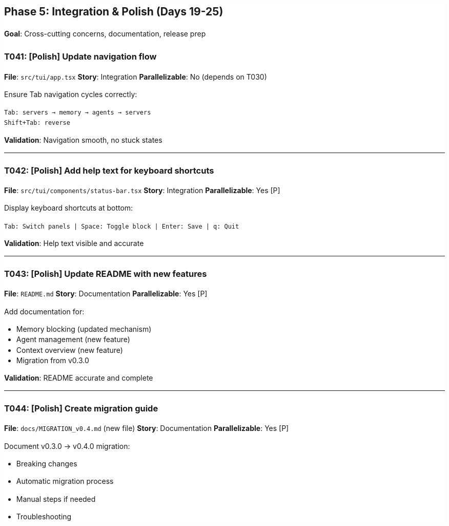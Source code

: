 
## Phase 5: Integration & Polish (Days 19-25)

**Goal**: Cross-cutting concerns, documentation, release prep

### T041: [Polish] Update navigation flow
**File**: `src/tui/app.tsx`
**Story**: Integration
**Parallelizable**: No (depends on T030)

Ensure Tab navigation cycles correctly:
```
Tab: servers → memory → agents → servers
Shift+Tab: reverse
```

**Validation**: Navigation smooth, no stuck states

---

### T042: [Polish] Add help text for keyboard shortcuts
**File**: `src/tui/components/status-bar.tsx`
**Story**: Integration
**Parallelizable**: Yes [P]

Display keyboard shortcuts at bottom:
```
Tab: Switch panels | Space: Toggle block | Enter: Save | q: Quit
```

**Validation**: Help text visible and accurate

---

### T043: [Polish] Update README with new features
**File**: `README.md`
**Story**: Documentation
**Parallelizable**: Yes [P]

Add documentation for:
- Memory blocking (updated mechanism)
- Agent management (new feature)
- Context overview (new feature)
- Migration from v0.3.0

**Validation**: README accurate and complete

---

### T044: [Polish] Create migration guide
**File**: `docs/MIGRATION_v0.4.md` (new file)
**Story**: Documentation
**Parallelizable**: Yes [P]

Document v0.3.0 → v0.4.0 migration:
- Breaking changes
- Automatic migration process
- Manual steps if needed
- Troubleshooting


  [key: string]: any;
